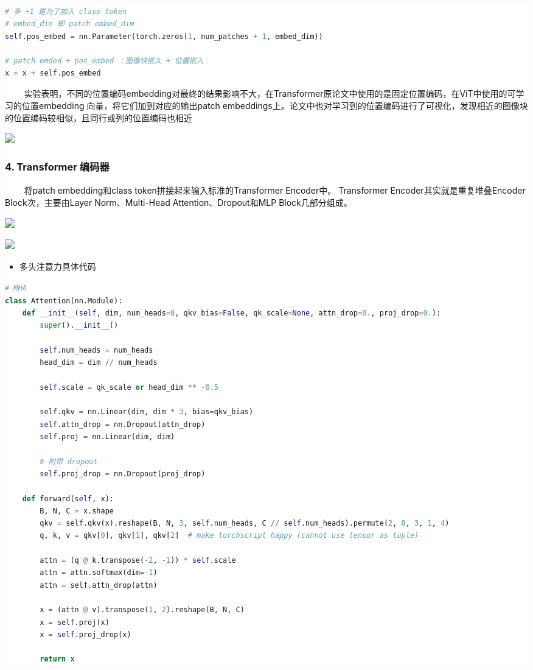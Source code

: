```python
# 多 +1 是为了加入 class token
# embed_dim 即 patch embed_dim
self.pos_embed = nn.Parameter(torch.zeros(1, num_patches + 1, embed_dim)) 

# patch emded + pos_embed ：图像块嵌入 + 位置嵌入
x = x + self.pos_embed
```

        实验表明，不同的位置编码embedding对最终的结果影响不大，在Transformer原论文中使用的是固定位置编码，在ViT中使用的可学习的位置embedding 向量，将它们加到对应的输出patch embeddings上。论文中也对学习到的位置编码进行了可视化，发现相近的图像块的位置编码较相似，且同行或列的位置编码也相近

![](https://i-blog.csdnimg.cn/blog_migrate/535786be38087d2c19ed877071e6cbc7.png)



### **4. Transformer 编码器**

        将patch embedding和class token拼接起来输入标准的Transformer Encoder中。 Transformer Encoder其实就是重复堆叠Encoder Block次，主要由Layer Norm、Multi-Head Attention、Dropout和MLP Block几部分组成。

![](https://i-blog.csdnimg.cn/blog_migrate/1adb90be931e26c153952eb6e7457b61.png)

![](https://i-blog.csdnimg.cn/blog_migrate/04857bfb174ce631abbdb18c9d2a63a3.png)

* 多头注意力具体代码

```python
# MHA
class Attention(nn.Module):
    def __init__(self, dim, num_heads=8, qkv_bias=False, qk_scale=None, attn_drop=0., proj_drop=0.):
        super().__init__()
 
        self.num_heads = num_heads
        head_dim = dim // num_heads
 
        self.scale = qk_scale or head_dim ** -0.5
 
        self.qkv = nn.Linear(dim, dim * 3, bias=qkv_bias)
        self.attn_drop = nn.Dropout(attn_drop)
        self.proj = nn.Linear(dim, dim)
 
        # 附带 dropout
        self.proj_drop = nn.Dropout(proj_drop)
 
    def forward(self, x):
        B, N, C = x.shape
        qkv = self.qkv(x).reshape(B, N, 3, self.num_heads, C // self.num_heads).permute(2, 0, 3, 1, 4)
        q, k, v = qkv[0], qkv[1], qkv[2]  # make torchscript happy (cannot use tensor as tuple)
 
        attn = (q @ k.transpose(-2, -1)) * self.scale
        attn = attn.softmax(dim=-1)
        attn = self.attn_drop(attn)
 
        x = (attn @ v).transpose(1, 2).reshape(B, N, C)
        x = self.proj(x)
        x = self.proj_drop(x)
 
        return x
```
